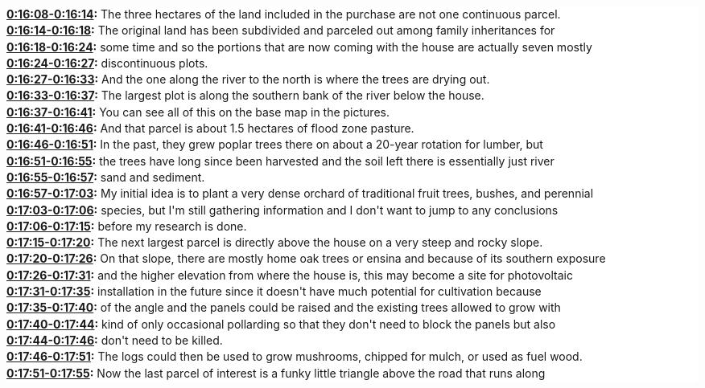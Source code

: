 **[0:16:08-0:16:14](https://regenerativeskills.com/getting-ready-for-another-year-of-regeneration-season-5-finale/#t=0:16:08):**  The three hectares of the land included in the purchase are not one continuous parcel.  
**[0:16:14-0:16:18](https://regenerativeskills.com/getting-ready-for-another-year-of-regeneration-season-5-finale/#t=0:16:14):**  The original land has been subdivided and parceled out among family inheritances for  
**[0:16:18-0:16:24](https://regenerativeskills.com/getting-ready-for-another-year-of-regeneration-season-5-finale/#t=0:16:18):**  some time and so the portions that are now coming with the house are actually seven mostly  
**[0:16:24-0:16:27](https://regenerativeskills.com/getting-ready-for-another-year-of-regeneration-season-5-finale/#t=0:16:24):**  discontinuous plots.  
**[0:16:27-0:16:33](https://regenerativeskills.com/getting-ready-for-another-year-of-regeneration-season-5-finale/#t=0:16:27):**  And the one along the river to the north is where the trees are drying out.  
**[0:16:33-0:16:37](https://regenerativeskills.com/getting-ready-for-another-year-of-regeneration-season-5-finale/#t=0:16:33):**  The largest plot is along the southern bank of the river below the house.  
**[0:16:37-0:16:41](https://regenerativeskills.com/getting-ready-for-another-year-of-regeneration-season-5-finale/#t=0:16:37):**  You can see all of this on the base map in the pictures.  
**[0:16:41-0:16:46](https://regenerativeskills.com/getting-ready-for-another-year-of-regeneration-season-5-finale/#t=0:16:41):**  And that parcel is about 1.5 hectares of flood zone pasture.  
**[0:16:46-0:16:51](https://regenerativeskills.com/getting-ready-for-another-year-of-regeneration-season-5-finale/#t=0:16:46):**  In the past, they grew poplar trees there on about a 20-year rotation for lumber, but  
**[0:16:51-0:16:55](https://regenerativeskills.com/getting-ready-for-another-year-of-regeneration-season-5-finale/#t=0:16:51):**  the trees have long since been harvested and the soil left there is essentially just river  
**[0:16:55-0:16:57](https://regenerativeskills.com/getting-ready-for-another-year-of-regeneration-season-5-finale/#t=0:16:55):**  sand and sediment.  
**[0:16:57-0:17:03](https://regenerativeskills.com/getting-ready-for-another-year-of-regeneration-season-5-finale/#t=0:16:57):**  My initial idea is to plant a very dense orchard of traditional fruit trees, bushes, and perennial  
**[0:17:03-0:17:06](https://regenerativeskills.com/getting-ready-for-another-year-of-regeneration-season-5-finale/#t=0:17:03):**  species, but I'm still gathering information and I don't want to jump to any conclusions  
**[0:17:06-0:17:15](https://regenerativeskills.com/getting-ready-for-another-year-of-regeneration-season-5-finale/#t=0:17:06):**  before my research is done.  
**[0:17:15-0:17:20](https://regenerativeskills.com/getting-ready-for-another-year-of-regeneration-season-5-finale/#t=0:17:15):**  The next largest parcel is directly above the house on a very steep and rocky slope.  
**[0:17:20-0:17:26](https://regenerativeskills.com/getting-ready-for-another-year-of-regeneration-season-5-finale/#t=0:17:20):**  On that slope, there are mostly home oak trees or ensina and because of its southern exposure  
**[0:17:26-0:17:31](https://regenerativeskills.com/getting-ready-for-another-year-of-regeneration-season-5-finale/#t=0:17:26):**  and the higher elevation from where the house is, this may become a site for photovoltaic  
**[0:17:31-0:17:35](https://regenerativeskills.com/getting-ready-for-another-year-of-regeneration-season-5-finale/#t=0:17:31):**  installation in the future since it doesn't have much potential for cultivation because  
**[0:17:35-0:17:40](https://regenerativeskills.com/getting-ready-for-another-year-of-regeneration-season-5-finale/#t=0:17:35):**  of the angle and the panels could be raised and the existing trees allowed to grow with  
**[0:17:40-0:17:44](https://regenerativeskills.com/getting-ready-for-another-year-of-regeneration-season-5-finale/#t=0:17:40):**  kind of only occasional pollarding so that they don't need to block the panels but also  
**[0:17:44-0:17:46](https://regenerativeskills.com/getting-ready-for-another-year-of-regeneration-season-5-finale/#t=0:17:44):**  don't need to be killed.  
**[0:17:46-0:17:51](https://regenerativeskills.com/getting-ready-for-another-year-of-regeneration-season-5-finale/#t=0:17:46):**  The logs could then be used to grow mushrooms, chipped for mulch, or used as fuel wood.  
**[0:17:51-0:17:55](https://regenerativeskills.com/getting-ready-for-another-year-of-regeneration-season-5-finale/#t=0:17:51):**  Now the last parcel of interest is a funky little triangle above the road that runs along  